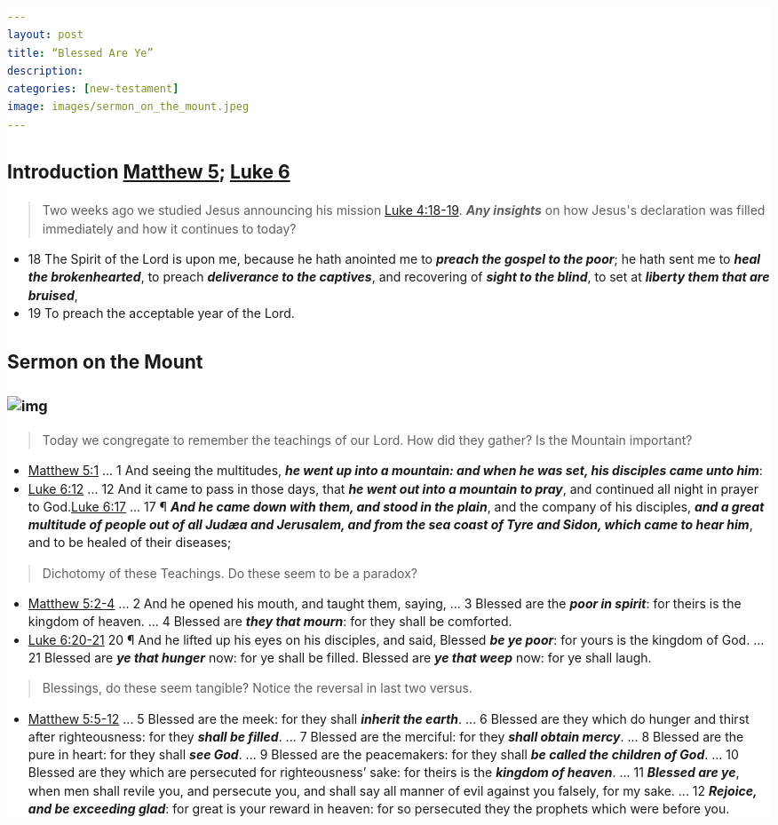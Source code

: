 ```yaml
---
layout: post
title: “Blessed Are Ye”
description: 
categories: [new-testament]
image: images/sermon_on_the_mount.jpeg
---
```


## Introduction [Matthew 5](https://www.churchofjesuschrist.org/study/scriptures/nt/matt/5?lang=eng); [Luke 6](https://www.churchofjesuschrist.org/study/scriptures/nt/luke/6?lang=eng)
> Two weeks ago we studied Jesus announcing his mission [Luke 4:18-19](https://www.churchofjesuschrist.org/study/scriptures/nt/luke/4?lang=eng&id=18-19#p17).  ***Any insights*** on how Jesus's declaration was filled immediately and how it continues to today?
- 18 The Spirit of the Lord is upon me, because he hath anointed me to ***preach the gospel to the poor***; he hath sent me to ***heal the brokenhearted***, to preach ***deliverance to the captives***, and recovering of ***sight to the blind***, to set at ***liberty them that are bruised***,
- 19 To preach the acceptable year of the Lord.


## Sermon on the Mount
### ![img]({{site.baseurl}}/images/spirit_of_the_lord.jpeg)

> Today we congregate to remember the teachings of our Lord.  How did they gather?  Is the Mountain important?
- [Matthew 5:1](https://www.churchofjesuschrist.org/study/scriptures/nt/matt/5?lang=eng&id=p1#p1) ... 1 And seeing the multitudes, ***he went up into a mountain: and when he was set, his disciples came unto him***:
- [Luke 6:12](https://www.churchofjesuschrist.org/study/scriptures/nt/luke/6?lang=eng&id=p12#p12) ... 12 And it came to pass in those days, that ***he went out into a mountain to pray***, and continued all night in prayer to God.[Luke 6:17](https://www.churchofjesuschrist.org/study/scriptures/nt/luke/6?lang=eng&id=p17#p17) ... 17 ¶ ***And he came down with them, and stood in the plain***, and the company of his disciples, ***and a great multitude of people out of all Judæa and Jerusalem, and from the sea coast of Tyre and Sidon, which came to hear him***, and to be healed of their diseases;

> Dichotomy of these Teachings.  Do these seem to be a paradox?
- [Matthew 5:2-4](https://www.churchofjesuschrist.org/study/scriptures/nt/matt/5?lang=eng&id=p2-p4#p2) ... 2 And he opened his mouth, and taught them, saying, ... 3 Blessed are the ***poor in spirit***: for theirs is the kingdom of heaven. ... 4 Blessed are ***they that mourn***: for they shall be comforted.
- [Luke 6:20-21](https://www.churchofjesuschrist.org/study/scriptures/nt/luke/6?lang=eng&id=p20-p21#p20)
20 ¶ And he lifted up his eyes on his disciples, and said, Blessed ***be ye poor***: for yours is the kingdom of God. ... 21 Blessed are ***ye that hunger*** now: for ye shall be filled. Blessed are ***ye that weep*** now: for ye shall laugh.

> Blessings, do these seem tangible?  Notice the reversal in last two versus.  
- [Matthew 5:5-12](https://www.churchofjesuschrist.org/study/scriptures/nt/matt/5?lang=eng&id=p5-p12#p5)  ... 5 Blessed are the meek: for they shall ***inherit the earth***. ... 6 Blessed are they which do hunger and thirst after righteousness: for they ***shall be filled***. ... 7 Blessed are the merciful: for they ***shall obtain mercy***. ... 8 Blessed are the pure in heart: for they shall ***see God***.  ... 9 Blessed are the peacemakers: for they shall ***be called the children of God***. ... 10 Blessed are they which are persecuted for righteousness’ sake: for theirs is the ***kingdom of heaven***. ... 11 ***Blessed are ye***, when men shall revile you, and persecute you, and shall say all manner of evil against you falsely, for my sake. ... 12 ***Rejoice, and be exceeding glad***: for great is your reward in heaven: for so persecuted they the prophets which were before you.
